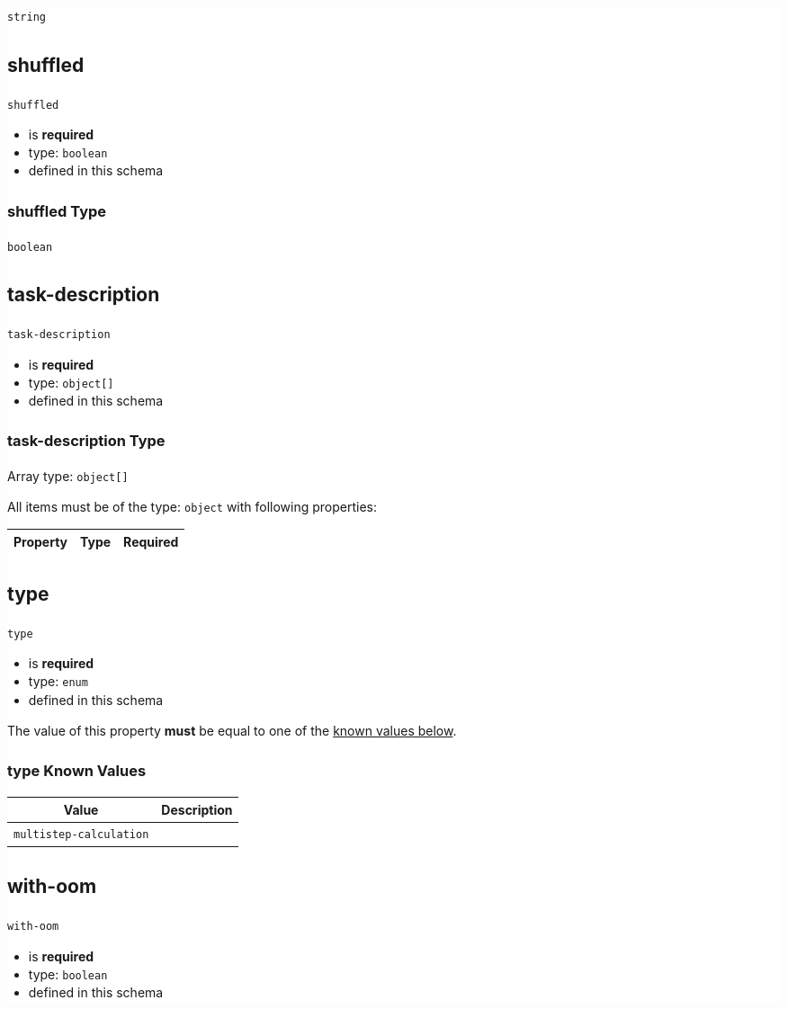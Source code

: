 `string`

## shuffled

`shuffled`

- is **required**
- type: `boolean`
- defined in this schema

### shuffled Type

`boolean`

## task-description

`task-description`

- is **required**
- type: `object[]`
- defined in this schema

### task-description Type

Array type: `object[]`

All items must be of the type: `object` with following properties:

| Property | Type | Required |
| -------- | ---- | -------- |


## type

`type`

- is **required**
- type: `enum`
- defined in this schema

The value of this property **must** be equal to one of the [known values below](#type-known-values).

### type Known Values

| Value                   | Description |
| ----------------------- | ----------- |
| `multistep-calculation` |             |

## with-oom

`with-oom`

- is **required**
- type: `boolean`
- defined in this schema
